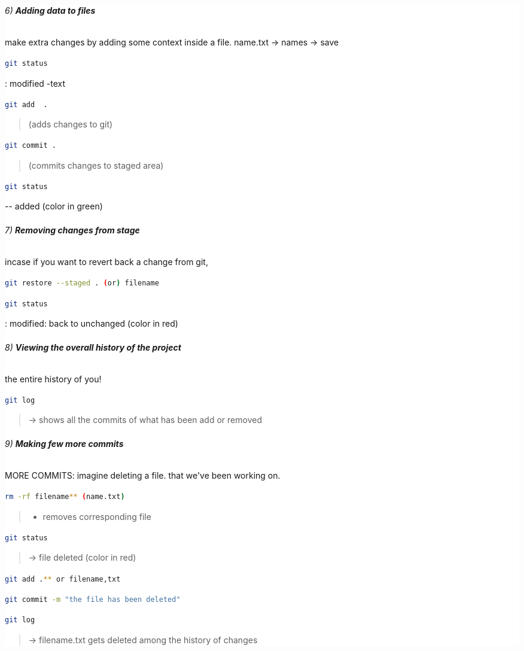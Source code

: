 ###### 6) ***Adding data to files***
make extra changes by adding some context inside a file. name.txt -> names -> save

```sh
git status
```
: modified -text
```sh
git add  .
```
> (adds changes to git)
```sh
git commit .
```
>  (commits changes to staged area)
```sh
git status
```
-- added (color in green)

###### 7) ***Removing changes from stage***
incase if you want to revert back a change from git,
```sh
git restore --staged . (or) filename
```
```sh
git status
```
: modified: back to unchanged (color in red) 

###### 8) ***Viewing the overall history of the project***
the entire history of you!
```sh
git log
```
> -> shows all the commits of what has been add or removed

###### 9) ***Making few more commits***
MORE COMMITS:
imagine deleting a file. that we've been working on. 
```sh
rm -rf filename** (name.txt)
```
>  - removes corresponding file
```sh
git status
```
> -> file deleted (color in red)
```sh
git add .** or filename,txt
```
```sh
git commit -m "the file has been deleted"
```
```sh
git log 
```
> -> filename.txt gets deleted  among the history of changes
